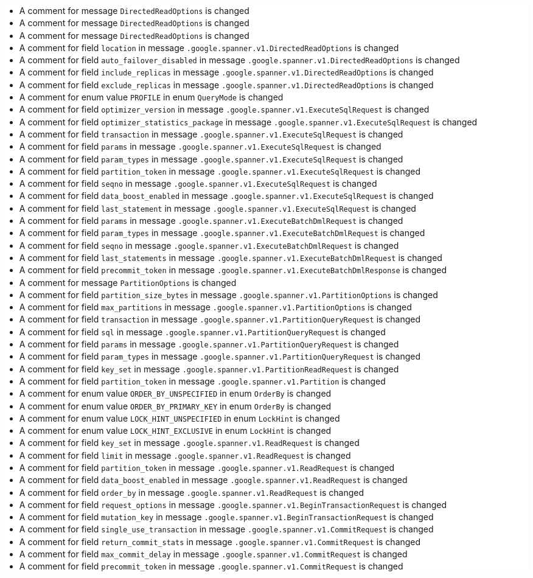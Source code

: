 - A comment for message `DirectedReadOptions` is changed
- A comment for message `DirectedReadOptions` is changed
- A comment for message `DirectedReadOptions` is changed
- A comment for field `location` in message `.google.spanner.v1.DirectedReadOptions` is changed
- A comment for field `auto_failover_disabled` in message `.google.spanner.v1.DirectedReadOptions` is changed
- A comment for field `include_replicas` in message `.google.spanner.v1.DirectedReadOptions` is changed
- A comment for field `exclude_replicas` in message `.google.spanner.v1.DirectedReadOptions` is changed
- A comment for enum value `PROFILE` in enum `QueryMode` is changed
- A comment for field `optimizer_version` in message `.google.spanner.v1.ExecuteSqlRequest` is changed
- A comment for field `optimizer_statistics_package` in message `.google.spanner.v1.ExecuteSqlRequest` is changed
- A comment for field `transaction` in message `.google.spanner.v1.ExecuteSqlRequest` is changed
- A comment for field `params` in message `.google.spanner.v1.ExecuteSqlRequest` is changed
- A comment for field `param_types` in message `.google.spanner.v1.ExecuteSqlRequest` is changed
- A comment for field `partition_token` in message `.google.spanner.v1.ExecuteSqlRequest` is changed
- A comment for field `seqno` in message `.google.spanner.v1.ExecuteSqlRequest` is changed
- A comment for field `data_boost_enabled` in message `.google.spanner.v1.ExecuteSqlRequest` is changed
- A comment for field `last_statement` in message `.google.spanner.v1.ExecuteSqlRequest` is changed
- A comment for field `params` in message `.google.spanner.v1.ExecuteBatchDmlRequest` is changed
- A comment for field `param_types` in message `.google.spanner.v1.ExecuteBatchDmlRequest` is changed
- A comment for field `seqno` in message `.google.spanner.v1.ExecuteBatchDmlRequest` is changed
- A comment for field `last_statements` in message `.google.spanner.v1.ExecuteBatchDmlRequest` is changed
- A comment for field `precommit_token` in message `.google.spanner.v1.ExecuteBatchDmlResponse` is changed
- A comment for message `PartitionOptions` is changed
- A comment for field `partition_size_bytes` in message `.google.spanner.v1.PartitionOptions` is changed
- A comment for field `max_partitions` in message `.google.spanner.v1.PartitionOptions` is changed
- A comment for field `transaction` in message `.google.spanner.v1.PartitionQueryRequest` is changed
- A comment for field `sql` in message `.google.spanner.v1.PartitionQueryRequest` is changed
- A comment for field `params` in message `.google.spanner.v1.PartitionQueryRequest` is changed
- A comment for field `param_types` in message `.google.spanner.v1.PartitionQueryRequest` is changed
- A comment for field `key_set` in message `.google.spanner.v1.PartitionReadRequest` is changed
- A comment for field `partition_token` in message `.google.spanner.v1.Partition` is changed
- A comment for enum value `ORDER_BY_UNSPECIFIED` in enum `OrderBy` is changed
- A comment for enum value `ORDER_BY_PRIMARY_KEY` in enum `OrderBy` is changed
- A comment for enum value `LOCK_HINT_UNSPECIFIED` in enum `LockHint` is changed
- A comment for enum value `LOCK_HINT_EXCLUSIVE` in enum `LockHint` is changed
- A comment for field `key_set` in message `.google.spanner.v1.ReadRequest` is changed
- A comment for field `limit` in message `.google.spanner.v1.ReadRequest` is changed
- A comment for field `partition_token` in message `.google.spanner.v1.ReadRequest` is changed
- A comment for field `data_boost_enabled` in message `.google.spanner.v1.ReadRequest` is changed
- A comment for field `order_by` in message `.google.spanner.v1.ReadRequest` is changed
- A comment for field `request_options` in message `.google.spanner.v1.BeginTransactionRequest` is changed
- A comment for field `mutation_key` in message `.google.spanner.v1.BeginTransactionRequest` is changed
- A comment for field `single_use_transaction` in message `.google.spanner.v1.CommitRequest` is changed
- A comment for field `return_commit_stats` in message `.google.spanner.v1.CommitRequest` is changed
- A comment for field `max_commit_delay` in message `.google.spanner.v1.CommitRequest` is changed
- A comment for field `precommit_token` in message `.google.spanner.v1.CommitRequest` is changed